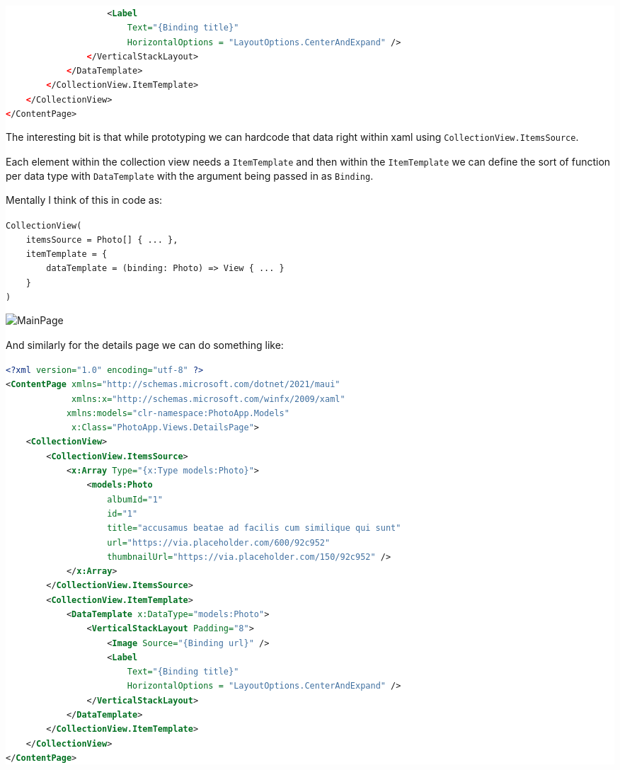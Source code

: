 ```xml
                    <Label 
                        Text="{Binding title}" 
                        HorizontalOptions = "LayoutOptions.CenterAndExpand" />
                </VerticalStackLayout>
            </DataTemplate>
        </CollectionView.ItemTemplate>
    </CollectionView>
</ContentPage>
```

The interesting bit is that while prototyping we can hardcode that data right within xaml using `CollectionView.ItemsSource`.

Each element within the collection view needs a `ItemTemplate` and then within the `ItemTemplate` we can define the sort of function per data type with `DataTemplate` with the argument being passed in as `Binding`.

Mentally I think of this in code as:
```
CollectionView(
    itemsSource = Photo[] { ... },
    itemTemplate = {
        dataTemplate = (binding: Photo) => View { ... }
    }
)
```

![MainPage]({{site.url}}/assets/hello-maui/mainpage.png)

And similarly for the details page we can do something like:

```xml
<?xml version="1.0" encoding="utf-8" ?>
<ContentPage xmlns="http://schemas.microsoft.com/dotnet/2021/maui"
             xmlns:x="http://schemas.microsoft.com/winfx/2009/xaml"
            xmlns:models="clr-namespace:PhotoApp.Models"
             x:Class="PhotoApp.Views.DetailsPage">
    <CollectionView>
        <CollectionView.ItemsSource>
            <x:Array Type="{x:Type models:Photo}">
                <models:Photo
                    albumId="1"
                    id="1"
                    title="accusamus beatae ad facilis cum similique qui sunt"
                    url="https://via.placeholder.com/600/92c952"
                    thumbnailUrl="https://via.placeholder.com/150/92c952" />
            </x:Array>
        </CollectionView.ItemsSource>
        <CollectionView.ItemTemplate>
            <DataTemplate x:DataType="models:Photo">
                <VerticalStackLayout Padding="8">
                    <Image Source="{Binding url}" />
                    <Label 
                        Text="{Binding title}" 
                        HorizontalOptions = "LayoutOptions.CenterAndExpand" />
                </VerticalStackLayout>
            </DataTemplate>
        </CollectionView.ItemTemplate>
    </CollectionView>
</ContentPage>
```
